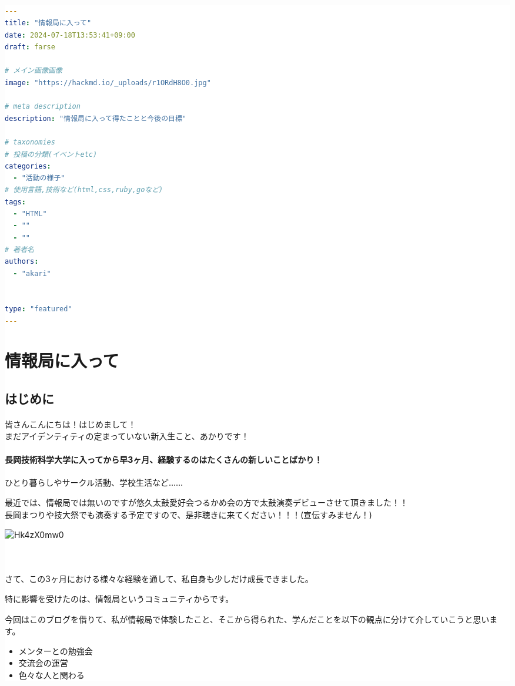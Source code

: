 ```yaml
---
title: "情報局に入って"
date: 2024-07-18T13:53:41+09:00
draft: farse

# メイン画像画像
image: "https://hackmd.io/_uploads/r1ORdH8O0.jpg"

# meta description
description: "情報局に入って得たことと今後の目標"

# taxonomies
# 投稿の分類(イベントetc)
categories:
  - "活動の様子"
# 使用言語,技術など(html,css,ruby,goなど)
tags:
  - "HTML"
  - ""
  - ""
# 著者名
authors:
  - "akari"


type: "featured"
---
```

<h1>情報局に入って</h1>

<h2>
    はじめに
</h2>
<p>
皆さんこんにちは！はじめまして！<br>
まだアイデンティティの定まっていない新入生こと、あかりです！</p>
<h4>長岡技術科学大学に入ってから早3ヶ月、経験するのはたくさんの新しいことばかり！<br></h4>
<p>ひとり暮らしやサークル活動、学校生活など……</p>
<p>最近では、情報局では無いのですが悠久太鼓愛好会つるかめ会の方で太鼓演奏デビューさせて頂きました！！
<br>長岡まつりや技大祭でも演奏する予定ですので、是非聴きに来てください！！！(宣伝すみません！)</p>

![Hk4zX0mw0](https://hackmd.io/_uploads/Hy0SrI8_0.jpg)

<p><br><br>
    さて、この3ヶ月における様々な経験を通して、私自身も少しだけ成長できました。</p>
<p>
    特に影響を受けたのは、情報局というコミュニティからです。
</p>
<p>今回はこのブログを借りて、私が情報局で体験したこと、そこから得られた、学んだことを以下の観点に分けて介していこうと思います。
<ul>
    <li>メンターとの勉強会</li>
    <li>交流会の運営</li>
    <li>色々な人と関わる</li>
</ul>
</p>
